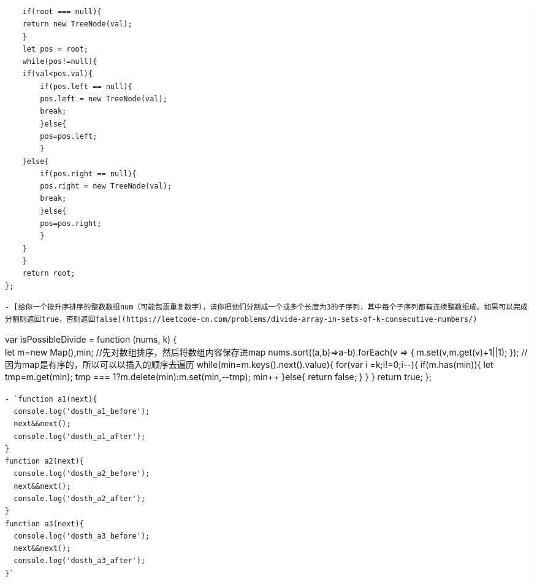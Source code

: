         if(root === null){
        return new TreeNode(val);
        }
        let pos = root;
        while(pos!=null){
        if(val<pos.val){
            if(pos.left == null){
            pos.left = new TreeNode(val);
            break;
            }else{
            pos=pos.left;
            }
        }else{
            if(pos.right == null){
            pos.right = new TreeNode(val);
            break;
            }else{
            pos=pos.right;
            }
        }
        }
        return root;
    };
```
- [给你一个按升序排序的整数数组num（可能包涵重复数字），请你把他们分割成一个或多个长度为3的子序列，其中每个子序列都有连续整数组成。如果可以完成分割则返回true，否则返回false](https://leetcode-cn.com/problems/divide-array-in-sets-of-k-consecutive-numbers/)

```
  var isPossibleDivide = function (nums, k) {  
  let m=new Map(),min;
  //先对数组排序，然后将数组内容保存进map
  nums.sort((a,b)=>a-b).forEach(v => {
    m.set(v,m.get(v)+1||1);
  });
  // 因为map是有序的，所以可以以插入的顺序去遍历
  while(min=m.keys().next().value){
    for(var i =k;i!=0;i--){
      if(m.has(min)){
        let tmp=m.get(min);
        tmp === 1?m.delete(min):m.set(min,--tmp);
        min++
      }else{
        return false;
      }
    }
  }
  return true;
};
```
- `function a1(next){
  console.log('dosth_a1_before');
  next&&next();
  console.log('dosth_a1_after');
}
function a2(next){
  console.log('dosth_a2_before');
  next&&next();
  console.log('dosth_a2_after');
}
function a3(next){
  console.log('dosth_a3_before');
  next&&next();
  console.log('dosth_a3_after');
}`
```